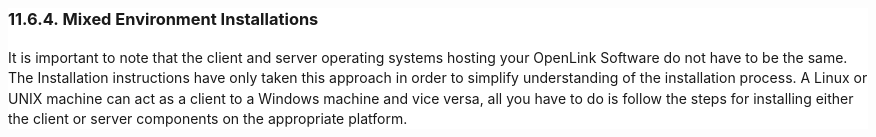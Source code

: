 <div id="mt_MixedEnvironmentInstallations" class="section">

<div class="titlepage">

<div>

<div>

### 11.6.4. Mixed Environment Installations

</div>

</div>

</div>

It is important to note that the client and server operating systems
hosting your OpenLink Software do not have to be the same. The
Installation instructions have only taken this approach in order to
simplify understanding of the installation process. A Linux or UNIX
machine can act as a client to a Windows machine and vice versa, all you
have to do is follow the steps for installing either the client or
server components on the appropriate platform.

</div>

</div>
